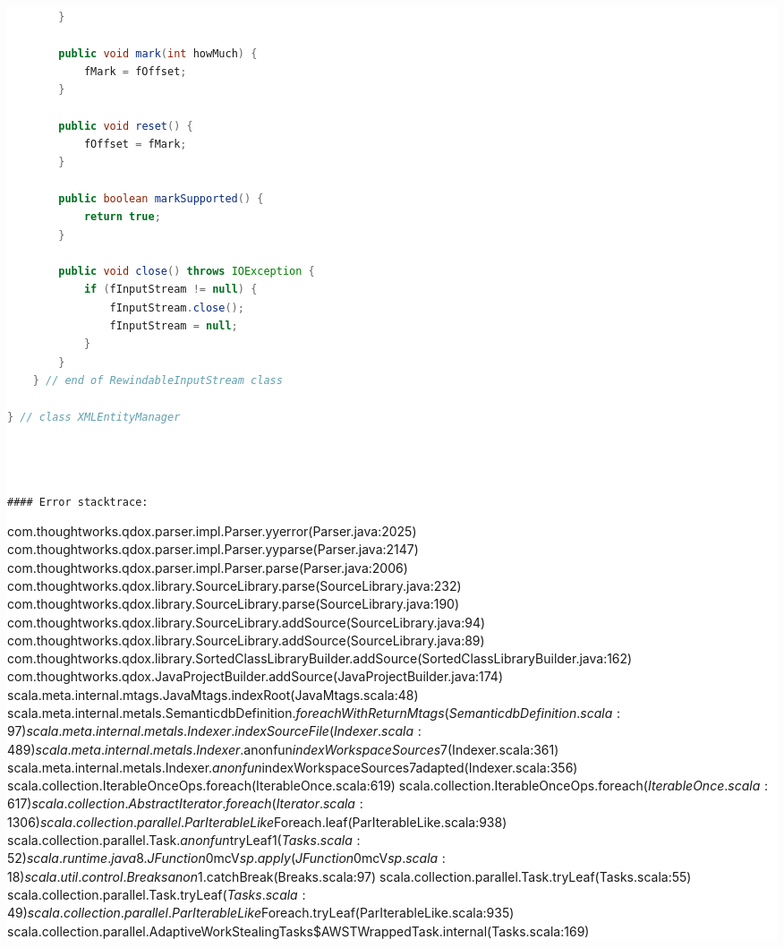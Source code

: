 ```java
        }

        public void mark(int howMuch) {
            fMark = fOffset;
        }

        public void reset() {
            fOffset = fMark;
        }

        public boolean markSupported() {
            return true;
        }

        public void close() throws IOException {
            if (fInputStream != null) {
                fInputStream.close(); 
                fInputStream = null;
            }
        }
    } // end of RewindableInputStream class

} // class XMLEntityManager
```

```



#### Error stacktrace:

```
com.thoughtworks.qdox.parser.impl.Parser.yyerror(Parser.java:2025)
	com.thoughtworks.qdox.parser.impl.Parser.yyparse(Parser.java:2147)
	com.thoughtworks.qdox.parser.impl.Parser.parse(Parser.java:2006)
	com.thoughtworks.qdox.library.SourceLibrary.parse(SourceLibrary.java:232)
	com.thoughtworks.qdox.library.SourceLibrary.parse(SourceLibrary.java:190)
	com.thoughtworks.qdox.library.SourceLibrary.addSource(SourceLibrary.java:94)
	com.thoughtworks.qdox.library.SourceLibrary.addSource(SourceLibrary.java:89)
	com.thoughtworks.qdox.library.SortedClassLibraryBuilder.addSource(SortedClassLibraryBuilder.java:162)
	com.thoughtworks.qdox.JavaProjectBuilder.addSource(JavaProjectBuilder.java:174)
	scala.meta.internal.mtags.JavaMtags.indexRoot(JavaMtags.scala:48)
	scala.meta.internal.metals.SemanticdbDefinition$.foreachWithReturnMtags(SemanticdbDefinition.scala:97)
	scala.meta.internal.metals.Indexer.indexSourceFile(Indexer.scala:489)
	scala.meta.internal.metals.Indexer.$anonfun$indexWorkspaceSources$7(Indexer.scala:361)
	scala.meta.internal.metals.Indexer.$anonfun$indexWorkspaceSources$7$adapted(Indexer.scala:356)
	scala.collection.IterableOnceOps.foreach(IterableOnce.scala:619)
	scala.collection.IterableOnceOps.foreach$(IterableOnce.scala:617)
	scala.collection.AbstractIterator.foreach(Iterator.scala:1306)
	scala.collection.parallel.ParIterableLike$Foreach.leaf(ParIterableLike.scala:938)
	scala.collection.parallel.Task.$anonfun$tryLeaf$1(Tasks.scala:52)
	scala.runtime.java8.JFunction0$mcV$sp.apply(JFunction0$mcV$sp.scala:18)
	scala.util.control.Breaks$$anon$1.catchBreak(Breaks.scala:97)
	scala.collection.parallel.Task.tryLeaf(Tasks.scala:55)
	scala.collection.parallel.Task.tryLeaf$(Tasks.scala:49)
	scala.collection.parallel.ParIterableLike$Foreach.tryLeaf(ParIterableLike.scala:935)
	scala.collection.parallel.AdaptiveWorkStealingTasks$AWSTWrappedTask.internal(Tasks.scala:169)
